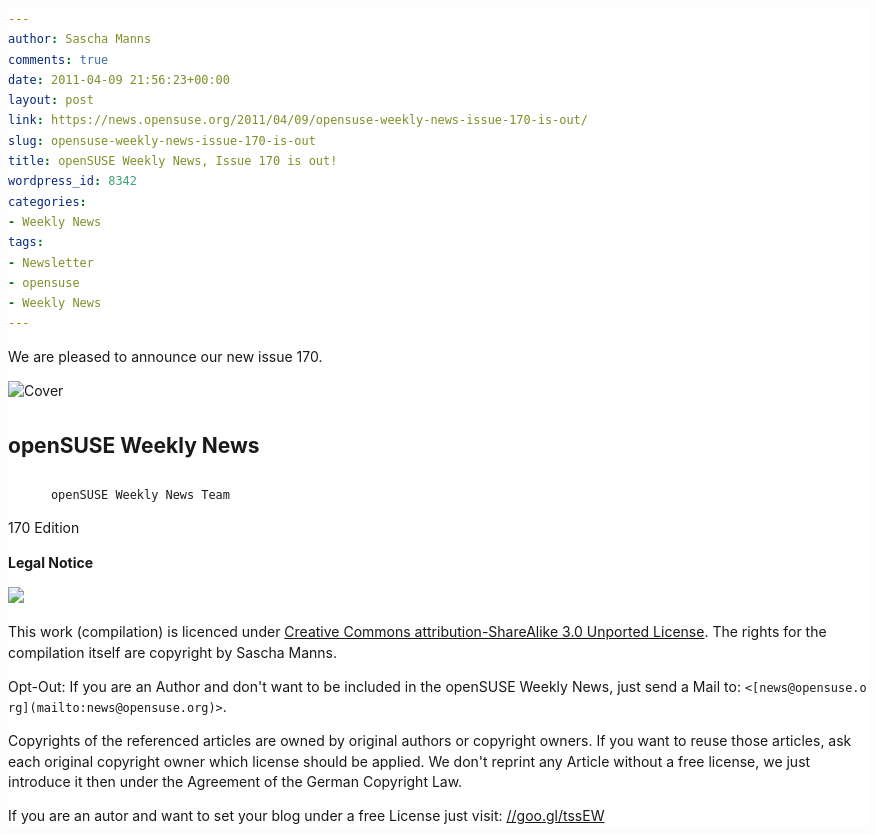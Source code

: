 ```yaml
---
author: Sascha Manns
comments: true
date: 2011-04-09 21:56:23+00:00
layout: post
link: https://news.opensuse.org/2011/04/09/opensuse-weekly-news-issue-170-is-out/
slug: opensuse-weekly-news-issue-170-is-out
title: openSUSE Weekly News, Issue 170 is out!
wordpress_id: 8342
categories:
- Weekly News
tags:
- Newsletter
- opensuse
- Weekly News
---
```


We are pleased to announce our new issue 170.





![](//saigkill.homelinux.net/piwik/piwik.php?idsite=1)

![Cover](//saigkill.homelinux.net/pub/OWN/common/logos/Opensuse_weekly_news_banner.png)

## openSUSE Weekly News

### 
          openSUSE Weekly News Team
        

170 Edition

**Legal Notice**

![](//i.creativecommons.org/l/by-sa/3.0/88x31.png)


       

This work (compilation) is licenced under [Creative Commons attribution-ShareAlike 3.0 Unported License](//creativecommons.org/licenses/by-sa/3.0/). 
       The rights for the compilation itself are copyright by Sascha Manns.

Opt-Out: If you are an Author and don't want to be included in the openSUSE Weekly News, just send a Mail to: `<[news@opensuse.org](mailto:news@opensuse.org)>`.

Copyrights of the referenced articles are owned by original authors or copyright owners. If you want to reuse those articles, ask each original copyright owner which 
        license should be applied. We don't reprint any Article without a free license, we just introduce it then under the Agreement of the German Copyright Law.

If you are an autor and want to set your blog under a free License just visit: [//goo.gl/tssEW](//goo.gl/tssEW)
